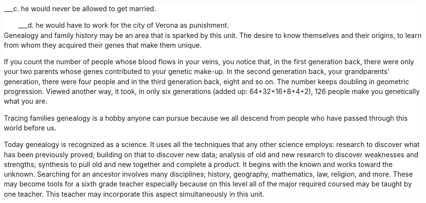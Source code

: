 ___c. he would never be allowed to get married.
<dt>
<font color="#ffffff" style="visibility:hidden;">
____
</font>
___d. he would have to work for the city of Verona as punishment.
</dt>
</dt>
</dt>
</dt>
</dt>
</dt>
</dt>
</dt>
</dt>
</dt>
</dt>
</dt>
</dt>
</dt>
</dt>
</dt>
</dt>
</dt>
</dt>
</dt>
</dt>
</dt>
</dt>
</dt>
</dt>
</dt>
</dt>
</dt>
</dl>
</blockquote>
Genealogy and family history may be an area that is sparked by this unit. The desire to know themselves and their origins, to learn from whom they acquired their genes that make them unique.
<p>
If you count the number of people whose blood flows in your veins, you notice that, in the first generation back, there were only your two parents whose genes contributed to your genetic make-up. In the second generation back, your grandparents’ generation, there were four people and in the third generation back, eight and so on. The number keeps doubling in geometric progression. Viewed another way, it took, in only six generations (added up: 64+32+16+8+4+2), 126 people make you genetically what you are.
</p>
<p>
Tracing families genealogy is a hobby anyone can pursue because we all descend from people who have passed through this world before us.
</p>
<p>
Today genealogy is recognized as a science. It uses all the techniques that any other science employs: research to discover what has been previously proved; building on that to discover new data; analysis of old and new research to discover weaknesses and strengths; synthesis to pull old and new together and complete a product. It begins with the known and works toward the unknown. Searching for an ancestor involves many disciplines; history, geography, mathematics, law, religion, and more. These may become tools for a sixth grade teacher especially because on this level all of the major required coursed may be taught by one teacher. This teacher may incorporate this aspect simultaneously in this unit.
</p>
<p>